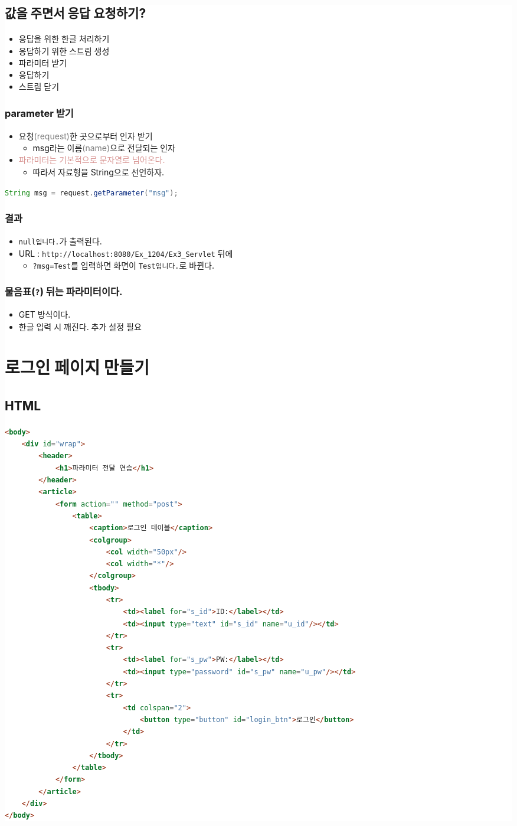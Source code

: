 ## 값을 주면서 응답 요청하기?
- 응답을 위한 한글 처리하기
- 응답하기 위한 스트림 생성
- 파라미터 받기
- 응답하기
- 스트림 닫기
### parameter 받기
- 요청<font color="#7f7f7f">(request)</font>한 곳으로부터 인자 받기
	- msg라는 이름<font color="#7f7f7f">(name)</font>으로 전달되는 인자
- <font color="#d99694">파라미터는 기본적으로 문자열로 넘어온다.</font>
	- 따라서 자료형을 String으로 선언하자.

```java
String msg = request.getParameter("msg");
```
### 결과
- `null입니다.`가 출력된다.
- URL : `http://localhost:8080/Ex_1204/Ex3_Servlet` 뒤에
	- `?msg=Test`를 입력하면 화면이 `Test입니다.`로 바뀐다.
### 물음표(`?`) 뒤는 파라미터이다.
- GET 방식이다.
- 한글 입력 시 깨진다. 추가 설정 필요


# 로그인 페이지 만들기
## HTML
```HTML
<body>
	<div id="wrap">
		<header>
			<h1>파라미터 전달 연습</h1>
		</header>
		<article>
			<form action="" method="post">
				<table>
					<caption>로그인 테이블</caption>
					<colgroup>
						<col width="50px"/>
						<col width="*"/>
					</colgroup>
					<tbody>
						<tr>
							<td><label for="s_id">ID:</label></td>
							<td><input type="text" id="s_id" name="u_id"/></td>
						</tr>
						<tr>
							<td><label for="s_pw">PW:</label></td>
							<td><input type="password" id="s_pw" name="u_pw"/></td>
						</tr>
						<tr>
							<td colspan="2">
								<button type="button" id="login_btn">로그인</button>
							</td>
						</tr>
					</tbody>
				</table>
			</form>
		</article>
	</div>
</body>
```